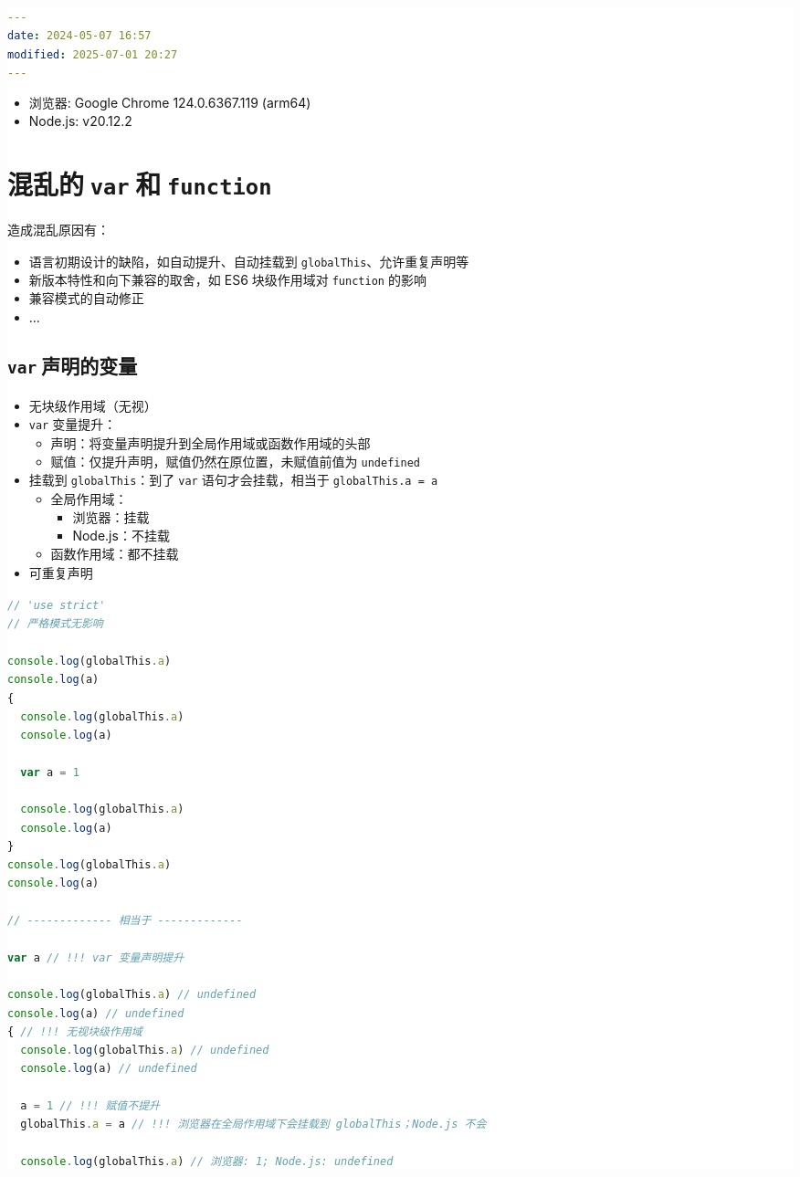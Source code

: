 ```yaml
---
date: 2024-05-07 16:57
modified: 2025-07-01 20:27
---
```


- 浏览器: Google Chrome 124.0.6367.119 (arm64)
- Node.js: v20.12.2

# 混乱的 `var` 和 `function`

造成混乱原因有：

- 语言初期设计的缺陷，如自动提升、自动挂载到 `globalThis`、允许重复声明等
- 新版本特性和向下兼容的取舍，如 ES6 块级作用域对 `function` 的影响
- 兼容模式的自动修正
- ...

## `var` 声明的变量

- 无块级作用域（无视）
- `var` 变量提升：
	- 声明：将变量声明提升到全局作用域或函数作用域的头部
	- 赋值：仅提升声明，赋值仍然在原位置，未赋值前值为 `undefined`
- 挂载到 `globalThis`：到了 `var` 语句才会挂载，相当于 `globalThis.a = a`
	- 全局作用域：
	    - 浏览器：挂载
	    - Node.js：不挂载
	- 函数作用域：都不挂载
- 可重复声明

```js
// 'use strict'
// 严格模式无影响

console.log(globalThis.a)
console.log(a)
{
  console.log(globalThis.a)
  console.log(a)

  var a = 1

  console.log(globalThis.a)
  console.log(a)
}
console.log(globalThis.a)
console.log(a)

// ------------- 相当于 -------------

var a // !!! var 变量声明提升

console.log(globalThis.a) // undefined
console.log(a) // undefined
{ // !!! 无视块级作用域
  console.log(globalThis.a) // undefined
  console.log(a) // undefined

  a = 1 // !!! 赋值不提升
  globalThis.a = a // !!! 浏览器在全局作用域下会挂载到 globalThis；Node.js 不会

  console.log(globalThis.a) // 浏览器: 1; Node.js: undefined
```